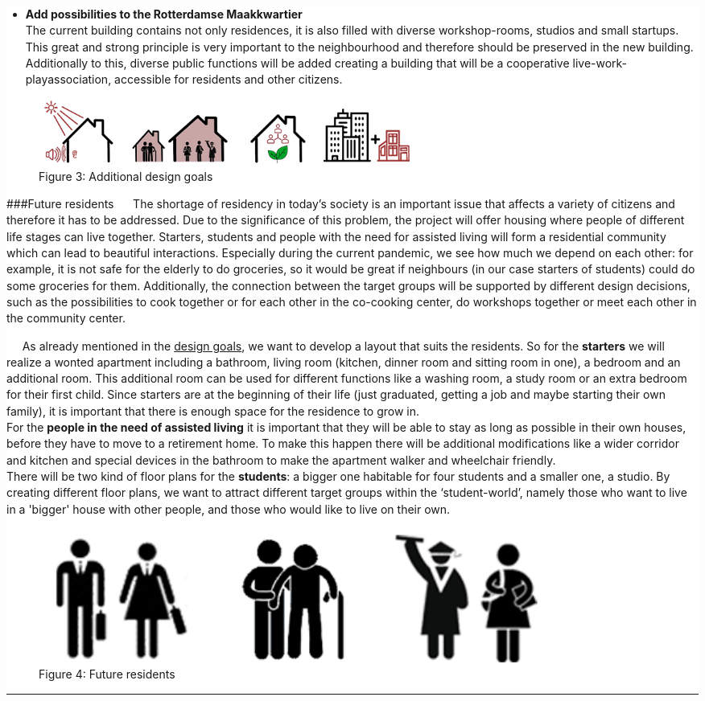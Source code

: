  * **Add possibilities to the Rotterdamse Maakkwartier**
</br>The current building contains not only residences, it is also filled with diverse workshop-rooms, studios and small startups. This great and strong principle is very important to the neighbourhood and therefore should be preserved in the new building. Additionally to this, diverse public functions will be added creating a building that will be a cooperative live-work-playassociation, accessible for residents and other citizens.


<figure>
  <img src="..\img\1\1_icon_all.png" alt="Additional design goals" style="width:60%; height:60%;">
  <figcaption>Figure 3: Additional design goals</figcaption>
</figure>

###Future residents
&nbsp;&nbsp;&nbsp;&nbsp; The shortage of residency in today’s society is an important issue that affects a variety of citizens and therefore it has to be addressed. Due to the significance of this problem, the project will offer housing where people of different life stages can live together. Starters, students and people with the need for assisted living will form a residential community which can lead to beautiful interactions. Especially during the current pandemic, we see how much we depend on each other: for example, it is not safe for the elderly to do groceries, so it would be great if neighbours (in our case starters of students) could do some groceries for them.
Additionally, the connection between the target groups will be supported by different design decisions, such as the possibilities to cook together or for each other in the co-cooking center, do workshops together or meet each other in the community center.

&nbsp;&nbsp;&nbsp;&nbsp; As already mentioned in the [design goals](https://miloumulder.github.io/spatial_computing_project_template/a1.1_Process/#design-goals), we want to develop a layout that suits the residents. So for the **starters** we will realize a wonted apartment including a bathroom, living room (kitchen, dinner room and sitting room in one), a bedroom and an additional room. This additional room can be used for different functions like a washing room, a study room or an extra bedroom for their first child. Since starters are at the beginning of their life (just graduated, getting a job and maybe starting their own family), it is important that there is enough space for the residence to grow in.
<br>For the **people in the need of assisted living** it is important that they will be able to stay as long as possible in their own houses, before they have to move to a retirement home. To make this happen there will be additional modifications like a wider corridor and kitchen and special devices in the bathroom to make the apartment walker and wheelchair friendly.
<br>There will be two kind of floor plans for the **students**: a bigger one habitable for four students and a smaller one, a studio. By creating different floor plans, we want to attract different target groups within the ‘student-world’, namely those who want to live in a 'bigger' house with other people, and those who would like to live on their own.

<figure>
  <img src="..\img\1\1_resident_all.png" alt="Future residents" style="width:80%; height:80%;">
  <figcaption>Figure 4: Future residents</figcaption>
</figure>

---